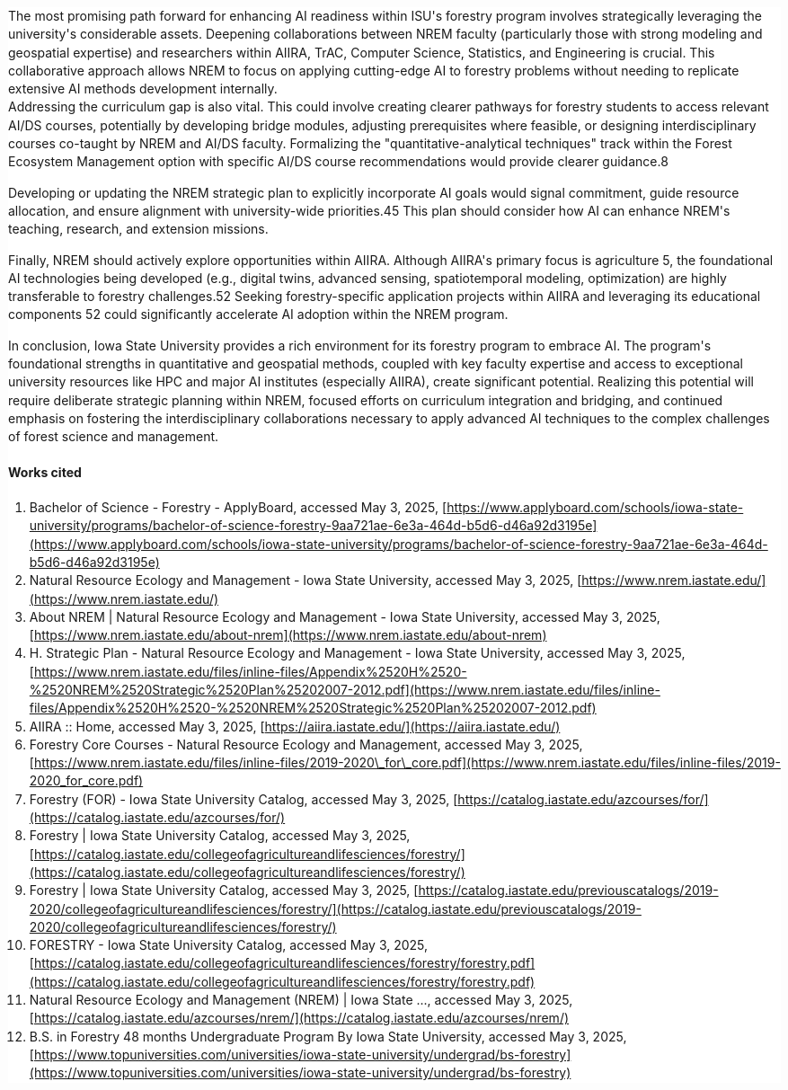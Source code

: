 The most promising path forward for enhancing AI readiness within ISU's forestry program involves strategically leveraging the university's considerable assets. Deepening collaborations between NREM faculty (particularly those with strong modeling and geospatial expertise) and researchers within AIIRA, TrAC, Computer Science, Statistics, and Engineering is crucial. This collaborative approach allows NREM to focus on applying cutting-edge AI to forestry problems without needing to replicate extensive AI methods development internally.  
Addressing the curriculum gap is also vital. This could involve creating clearer pathways for forestry students to access relevant AI/DS courses, potentially by developing bridge modules, adjusting prerequisites where feasible, or designing interdisciplinary courses co-taught by NREM and AI/DS faculty. Formalizing the "quantitative-analytical techniques" track within the Forest Ecosystem Management option with specific AI/DS course recommendations would provide clearer guidance.8

Developing or updating the NREM strategic plan to explicitly incorporate AI goals would signal commitment, guide resource allocation, and ensure alignment with university-wide priorities.45 This plan should consider how AI can enhance NREM's teaching, research, and extension missions.

Finally, NREM should actively explore opportunities within AIIRA. Although AIIRA's primary focus is agriculture 5, the foundational AI technologies being developed (e.g., digital twins, advanced sensing, spatiotemporal modeling, optimization) are highly transferable to forestry challenges.52 Seeking forestry-specific application projects within AIIRA and leveraging its educational components 52 could significantly accelerate AI adoption within the NREM program.

In conclusion, Iowa State University provides a rich environment for its forestry program to embrace AI. The program's foundational strengths in quantitative and geospatial methods, coupled with key faculty expertise and access to exceptional university resources like HPC and major AI institutes (especially AIIRA), create significant potential. Realizing this potential will require deliberate strategic planning within NREM, focused efforts on curriculum integration and bridging, and continued emphasis on fostering the interdisciplinary collaborations necessary to apply advanced AI techniques to the complex challenges of forest science and management.

#### **Works cited**

1. Bachelor of Science \- Forestry \- ApplyBoard, accessed May 3, 2025, [https://www.applyboard.com/schools/iowa-state-university/programs/bachelor-of-science-forestry-9aa721ae-6e3a-464d-b5d6-d46a92d3195e](https://www.applyboard.com/schools/iowa-state-university/programs/bachelor-of-science-forestry-9aa721ae-6e3a-464d-b5d6-d46a92d3195e)  
2. Natural Resource Ecology and Management \- Iowa State University, accessed May 3, 2025, [https://www.nrem.iastate.edu/](https://www.nrem.iastate.edu/)  
3. About NREM | Natural Resource Ecology and Management \- Iowa State University, accessed May 3, 2025, [https://www.nrem.iastate.edu/about-nrem](https://www.nrem.iastate.edu/about-nrem)  
4. H. Strategic Plan \- Natural Resource Ecology and Management \- Iowa State University, accessed May 3, 2025, [https://www.nrem.iastate.edu/files/inline-files/Appendix%2520H%2520-%2520NREM%2520Strategic%2520Plan%25202007-2012.pdf](https://www.nrem.iastate.edu/files/inline-files/Appendix%2520H%2520-%2520NREM%2520Strategic%2520Plan%25202007-2012.pdf)  
5. AIIRA :: Home, accessed May 3, 2025, [https://aiira.iastate.edu/](https://aiira.iastate.edu/)  
6. Forestry Core Courses \- Natural Resource Ecology and Management, accessed May 3, 2025, [https://www.nrem.iastate.edu/files/inline-files/2019-2020\_for\_core.pdf](https://www.nrem.iastate.edu/files/inline-files/2019-2020_for_core.pdf)  
7. Forestry (FOR) \- Iowa State University Catalog, accessed May 3, 2025, [https://catalog.iastate.edu/azcourses/for/](https://catalog.iastate.edu/azcourses/for/)  
8. Forestry | Iowa State University Catalog, accessed May 3, 2025, [https://catalog.iastate.edu/collegeofagricultureandlifesciences/forestry/](https://catalog.iastate.edu/collegeofagricultureandlifesciences/forestry/)  
9. Forestry | Iowa State University Catalog, accessed May 3, 2025, [https://catalog.iastate.edu/previouscatalogs/2019-2020/collegeofagricultureandlifesciences/forestry/](https://catalog.iastate.edu/previouscatalogs/2019-2020/collegeofagricultureandlifesciences/forestry/)  
10. FORESTRY \- Iowa State University Catalog, accessed May 3, 2025, [https://catalog.iastate.edu/collegeofagricultureandlifesciences/forestry/forestry.pdf](https://catalog.iastate.edu/collegeofagricultureandlifesciences/forestry/forestry.pdf)  
11. Natural Resource Ecology and Management (NREM) | Iowa State ..., accessed May 3, 2025, [https://catalog.iastate.edu/azcourses/nrem/](https://catalog.iastate.edu/azcourses/nrem/)  
12. B.S. in Forestry 48 months Undergraduate Program By Iowa State University, accessed May 3, 2025, [https://www.topuniversities.com/universities/iowa-state-university/undergrad/bs-forestry](https://www.topuniversities.com/universities/iowa-state-university/undergrad/bs-forestry)  
